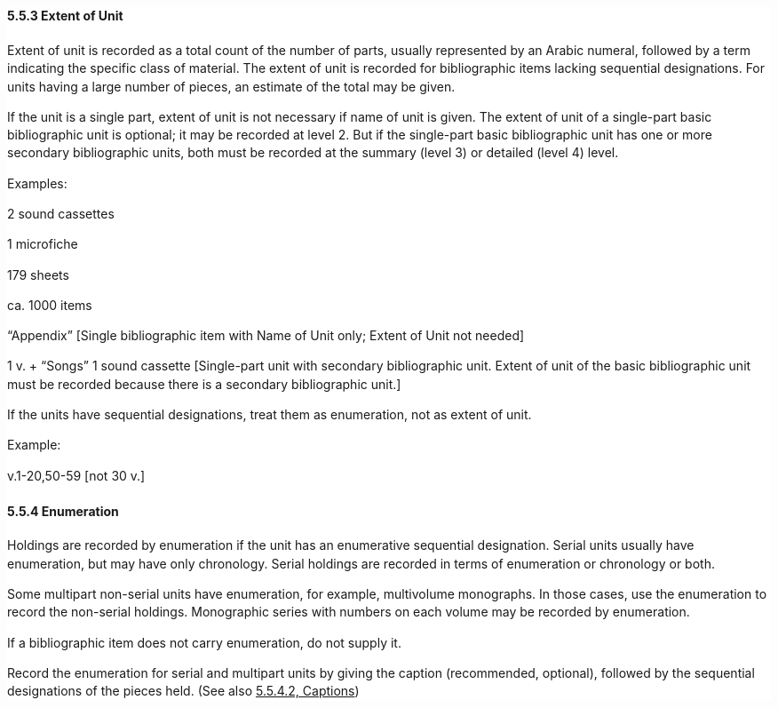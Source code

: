 &#x20;

#### 5.5.3 Extent of Unit

Extent of unit is recorded as a total count of the number of parts, usually represented by an Arabic numeral, followed by a term indicating the specific class of material. The extent of unit is recorded for bibliographic items lacking sequential designations. For units having a large number of pieces, an estimate of the total may be given.

&#x20;

If the unit is a single part, extent of unit is not necessary if name of unit is given. The extent of unit of a single-part basic bibliographic unit is optional; it may be recorded at level 2. But if the single-part basic bibliographic unit has one or more secondary bibliographic units, both must be recorded at the summary (level 3) or detailed (level 4) level.

Examples:

2 sound cassettes

1 microfiche

179 sheets

ca. 1000 items

“Appendix” \[Single bibliographic item with Name of Unit only; Extent of Unit not needed]

1 v. + “Songs” 1 sound cassette \[Single-part unit with secondary bibliographic unit. Extent of unit of the basic bibliographic unit must be recorded because there is a secondary bibliographic unit.]

&#x20;

If the units have sequential designations, treat them as enumeration, not as extent of unit.

Example:

v.1-20,50-59 \[not 30 v.]

&#x20;

#### 5.5.4 Enumeration

&#x20;

Holdings are recorded by enumeration if the unit has an enumerative sequential designation. Serial units usually have enumeration, but may have only chronology. Serial holdings are recorded in terms of enumeration or chronology or both.

&#x20;

Some multipart non-serial units have enumeration, for example, multivolume monographs. In those cases, use the enumeration to record the non-serial holdings. Monographic series with numbers on each volume may be recorded by enumeration.

&#x20;

If a bibliographic item does not carry enumeration, do not supply it.

&#x20;

Record the enumeration for serial and multipart units by giving the caption (recommended, optional), followed by the sequential designations of the pieces held. (See also [5.5.4.2, Captions](https://docs.google.com/document/d/1oeUjDB4xhLTNPlenOQudpOuHI8zRC2hhAtxYAx3s1pA/edit#heading=h.u4e00nee2lx4))
